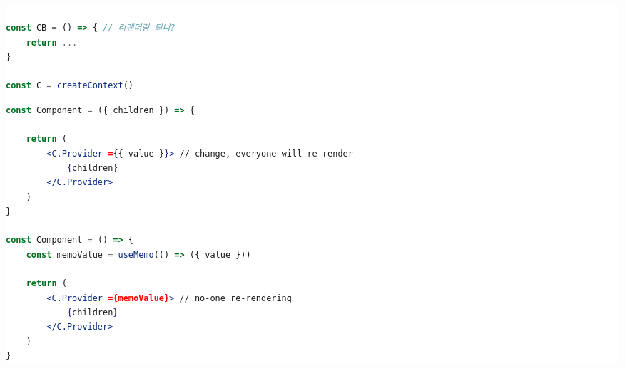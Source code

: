 ```jsx

const CB = () => { // 리렌더링 되니?
	return ...
}

const C = createContext()
```

```jsx
const Component = ({ children }) => {

	return (
		<C.Provider ={{ value }}> // change, everyone will re-render
			{children}
		</C.Provider>
	)
}

const Component = () => {
	const memoValue = useMemo(() => ({ value })) 
	
	return (
		<C.Provider ={memoValue}> // no-one re-rendering
			{children}
		</C.Provider>
	)
}
```
